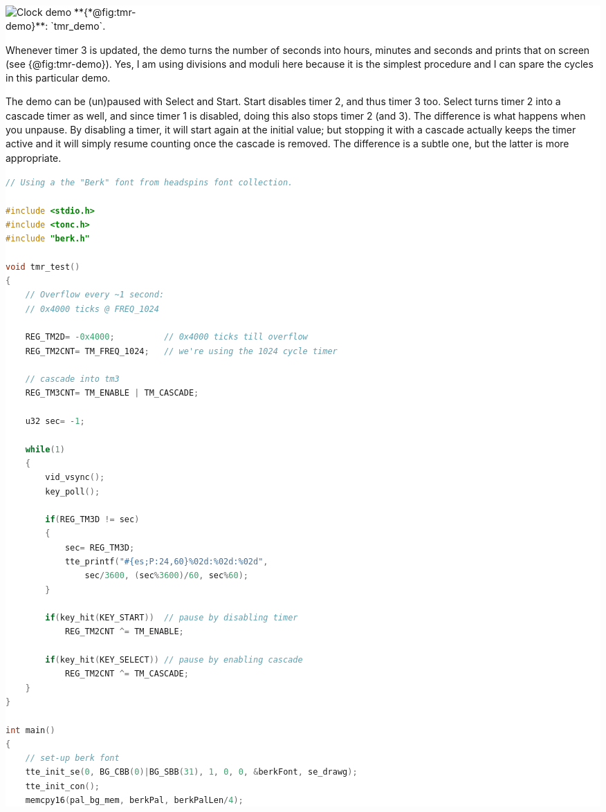 <div class="cpt_fr" style="width:240px;" markdown>

<img alt="Clock demo" src="../img/demo/tmr_demo.png" id="fig:tmr-demo">
**{*@fig:tmr-demo}**: `tmr_demo`.

</div>

Whenever timer 3 is updated, the demo turns the number of seconds into hours, minutes and seconds and prints that on screen (see {@fig:tmr-demo}). Yes, I am using divisions and moduli here because it is the simplest procedure and I can spare the cycles in this particular demo.

The demo can be (un)paused with Select and Start. Start disables timer 2, and thus timer 3 too. Select turns timer 2 into a cascade timer as well, and since timer 1 is disabled, doing this also stops timer 2 (and 3). The difference is what happens when you unpause. By disabling a timer, it will start again at the initial value; but stopping it with a cascade actually keeps the timer active and it will simply resume counting once the cascade is removed. The difference is a subtle one, but the latter is more appropriate.

```c
// Using a the "Berk" font from headspins font collection.

#include <stdio.h>
#include <tonc.h>
#include "berk.h"

void tmr_test()
{
    // Overflow every ~1 second:
    // 0x4000 ticks @ FREQ_1024

    REG_TM2D= -0x4000;          // 0x4000 ticks till overflow
    REG_TM2CNT= TM_FREQ_1024;   // we're using the 1024 cycle timer

    // cascade into tm3
    REG_TM3CNT= TM_ENABLE | TM_CASCADE;

    u32 sec= -1;

    while(1)
    {
        vid_vsync();
        key_poll();

        if(REG_TM3D != sec)
        {
            sec= REG_TM3D;
            tte_printf("#{es;P:24,60}%02d:%02d:%02d", 
                sec/3600, (sec%3600)/60, sec%60);
        }

        if(key_hit(KEY_START))  // pause by disabling timer
            REG_TM2CNT ^= TM_ENABLE;

        if(key_hit(KEY_SELECT)) // pause by enabling cascade
            REG_TM2CNT ^= TM_CASCADE;
    }
}

int main()
{
    // set-up berk font
    tte_init_se(0, BG_CBB(0)|BG_SBB(31), 1, 0, 0, &berkFont, se_drawg);
    tte_init_con();
    memcpy16(pal_bg_mem, berkPal, berkPalLen/4);

```